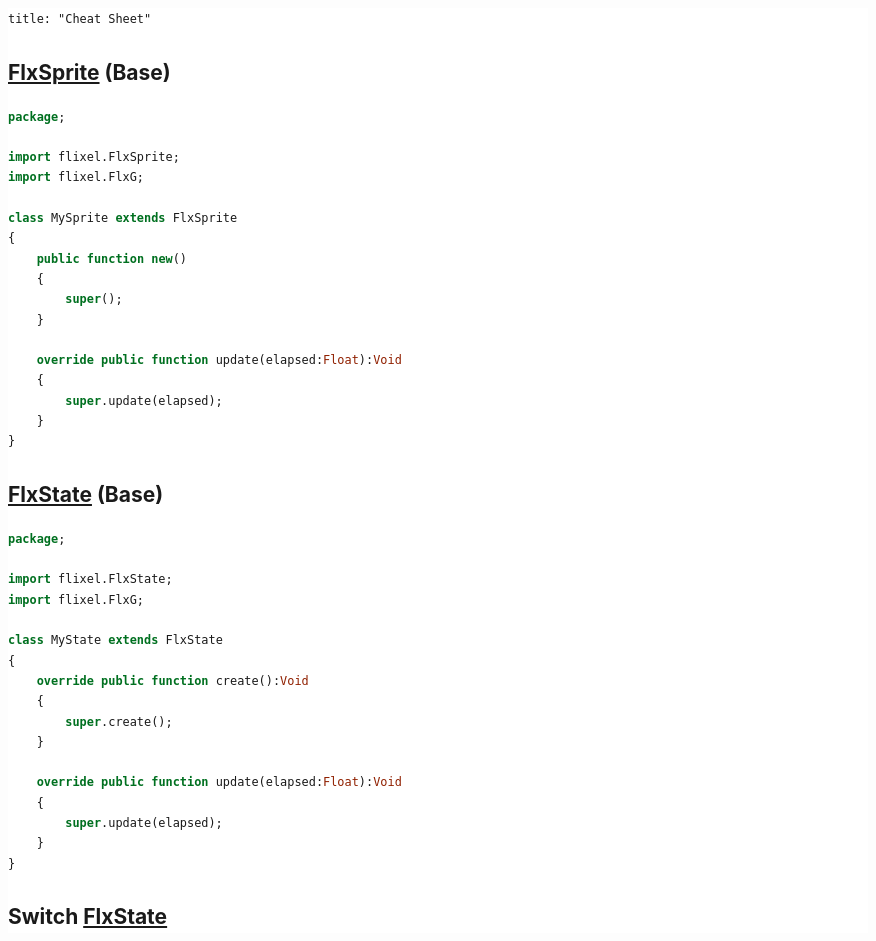 ```
title: "Cheat Sheet"
```

## [FlxSprite](http://haxeflixel.com/documentation/flxsprite) (Base)

```haxe
package;

import flixel.FlxSprite;
import flixel.FlxG;

class MySprite extends FlxSprite
{
	public function new()
	{
		super();
	}

	override public function update(elapsed:Float):Void
	{
		super.update(elapsed);
	}
}
```


## [FlxState](http://haxeflixel.com/documentation/flxstate) (Base)

```haxe
package;

import flixel.FlxState;
import flixel.FlxG;

class MyState extends FlxState
{
    override public function create():Void
    {
    	super.create();
    }

    override public function update(elapsed:Float):Void
    {
    	super.update(elapsed);
    }
}
```


## Switch [FlxState](http://haxeflixel.com/documentation/flxstate)
